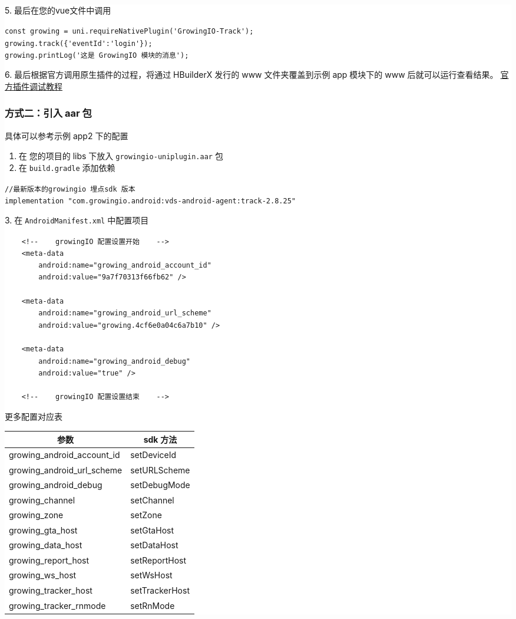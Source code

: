 &#x20;5\. 最后在您的vue文件中调用

```
const growing = uni.requireNativePlugin('GrowingIO-Track');
growing.track({'eventId':'login'});
growing.printLog('这是 GrowingIO 模块的消息');
```

&#x20;6\. 最后根据官方调用原生插件的过程，将通过 HBuilderX 发行的 www 文件夹覆盖到示例 app 模块下的 www 后就可以运行查看结果。 [官方插件调试教程](https://nativesupport.dcloud.net.cn/NativePlugin/course/android?id=%e6%8f%92%e4%bb%b6%e8%b0%83%e8%af%95)

### 方式二：引入 aar 包

具体可以参考示例 app2 下的配置

1. 在 您的项目的 libs 下放入 `growingio-uniplugin.aar` 包
2. 在 `build.gradle` 添加依赖

```
//最新版本的growingio 埋点sdk 版本
implementation "com.growingio.android:vds-android-agent:track-2.8.25"
```

&#x20;3\. 在 `AndroidManifest.xml` 中配置项目

```
    <!--    growingIO 配置设置开始    -->
    <meta-data
        android:name="growing_android_account_id"
        android:value="9a7f70313f66fb62" />

    <meta-data
        android:name="growing_android_url_scheme"
        android:value="growing.4cf6e0a04c6a7b10" />

    <meta-data
        android:name="growing_android_debug"
        android:value="true" />

    <!--    growingIO 配置设置结束    -->
```

更多配置对应表

| 参数                            | sdk 方法         |
| ----------------------------- | -------------- |
| growing\_android\_account\_id | setDeviceId    |
| growing\_android\_url\_scheme | setURLScheme   |
| growing\_android\_debug       | setDebugMode   |
| growing\_channel              | setChannel     |
| growing\_zone                 | setZone        |
| growing\_gta\_host            | setGtaHost     |
| growing\_data\_host           | setDataHost    |
| growing\_report\_host         | setReportHost  |
| growing\_ws\_host             | setWsHost      |
| growing\_tracker\_host        | setTrackerHost |
| growing\_tracker\_rnmode      | setRnMode      |
